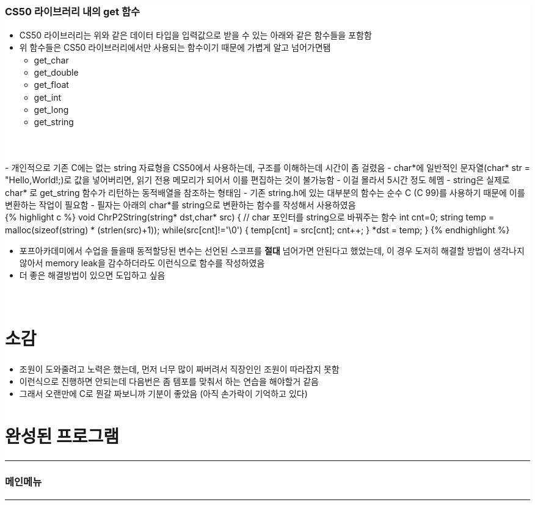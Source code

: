 ### CS50 라이브러리 내의 get 함수

- CS50 라이브러리는 위와 같은 데이터 타입을 입력값으로 받을 수 있는 아래와 같은 함수들을 포함함
- 위 함수들은 CS50 라이브러리에서만 사용되는 함수이기 때문에 가볍게 알고 넘어가면됌
    - get_char
    - get_double
    - get_float
    - get_int
    - get_long
    - get_string
<br>
<br>
- 개인적으로 기존 C에는 없는 string 자료형을 CS50에서 사용하는데, 구조를 이해하는데 시간이 좀 걸렸음
- char*에 일반적인 문자열(char* str = "Hello,World!;)로 값을 넣어버리면, 읽기 전용 메모리가 되어서 이를 편집하는 것이 불가능함
- 이걸 몰라서 5시간 정도 헤멤
- string은 실제로 char* 로 get_string 함수가 리턴하는 동적배열을 참조하는 형태임
- 기존 string.h에 있는 대부분의 함수는 순수 C (C 99)를 사용하기 때문에 이를 변환하는 작업이 필요함
- 필자는 아래의 char*를 string으로 변환하는 함수를 작성해서 사용하였음
<br>
{% highlight c %}
void ChrP2String(string* dst,char* src)
{
    // char 포인터를 string으로 바꿔주는 함수
    int cnt=0;
    string temp = malloc(sizeof(string) * (strlen(src)+1));
    while(src[cnt]!='\0')
    {
        temp[cnt] = src[cnt];
        cnt++;
    }
    *dst = temp;
}
{% endhighlight %}

- 포프아카데미에서 수업을 들을때 동적할당된 변수는 선언된 스코프를 **절대** 넘어가면 안된다고 했었는데, 이 경우 도저히 해결할 방법이 생각나지 않아서 memory leak을 감수하더라도 이런식으로 함수를 작성하였음
- 더 좋은 해결방법이 있으면 도입하고 싶음
<br>

# 소감
- 조원이 도와줄려고 노력은 했는데, 먼저 너무 많이 짜버려서 직장인인 조원이 따라잡지 못함
- 이런식으로 진행하면 안되는데 다음번은 좀 템포를 맞춰서 하는 연습을 해야할거 같음
- 그래서 오랜만에 C로 뭔갈 짜보니까 기분이 좋았음 (아직 손가락이 기억하고 있다)

# 완성된 프로그램
---
### 메인메뉴
---